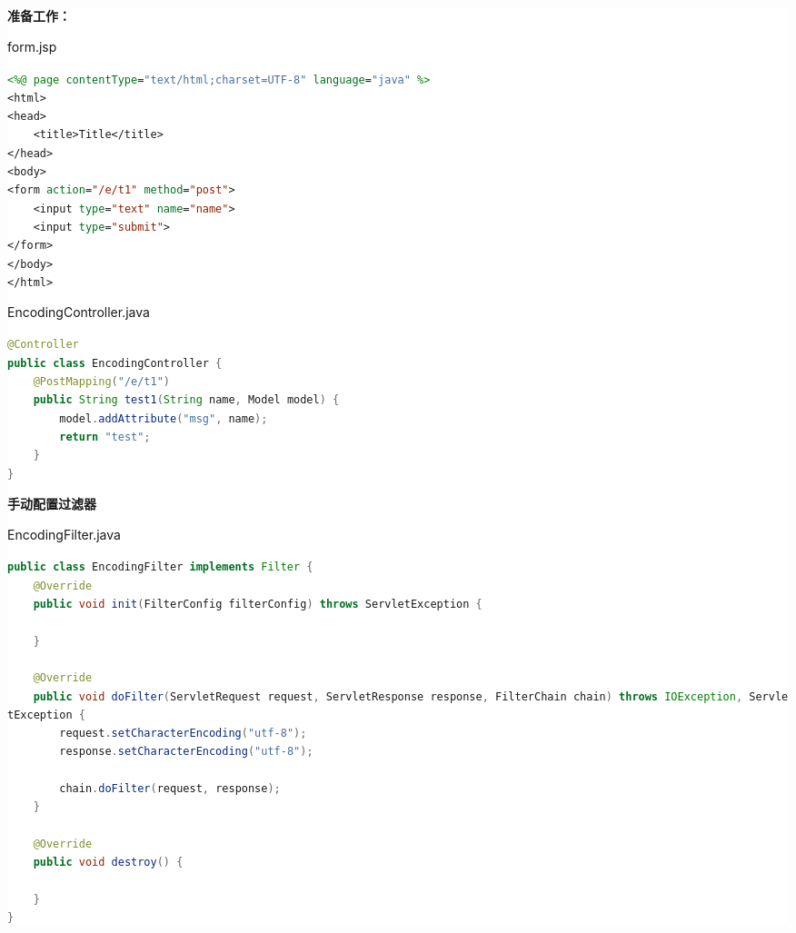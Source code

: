 **准备工作：**

form.jsp

```jsp
<%@ page contentType="text/html;charset=UTF-8" language="java" %>
<html>
<head>
    <title>Title</title>
</head>
<body>
<form action="/e/t1" method="post">
    <input type="text" name="name">
    <input type="submit">
</form>
</body>
</html>
```

EncodingController.java

```java
@Controller
public class EncodingController {
    @PostMapping("/e/t1")
    public String test1(String name, Model model) {
        model.addAttribute("msg", name);
        return "test";
    }
}
```



**手动配置过滤器**

EncodingFilter.java

```java
public class EncodingFilter implements Filter {
    @Override
    public void init(FilterConfig filterConfig) throws ServletException {

    }

    @Override
    public void doFilter(ServletRequest request, ServletResponse response, FilterChain chain) throws IOException, ServletException {
        request.setCharacterEncoding("utf-8");
        response.setCharacterEncoding("utf-8");

        chain.doFilter(request, response);
    }

    @Override
    public void destroy() {

    }
}
```
